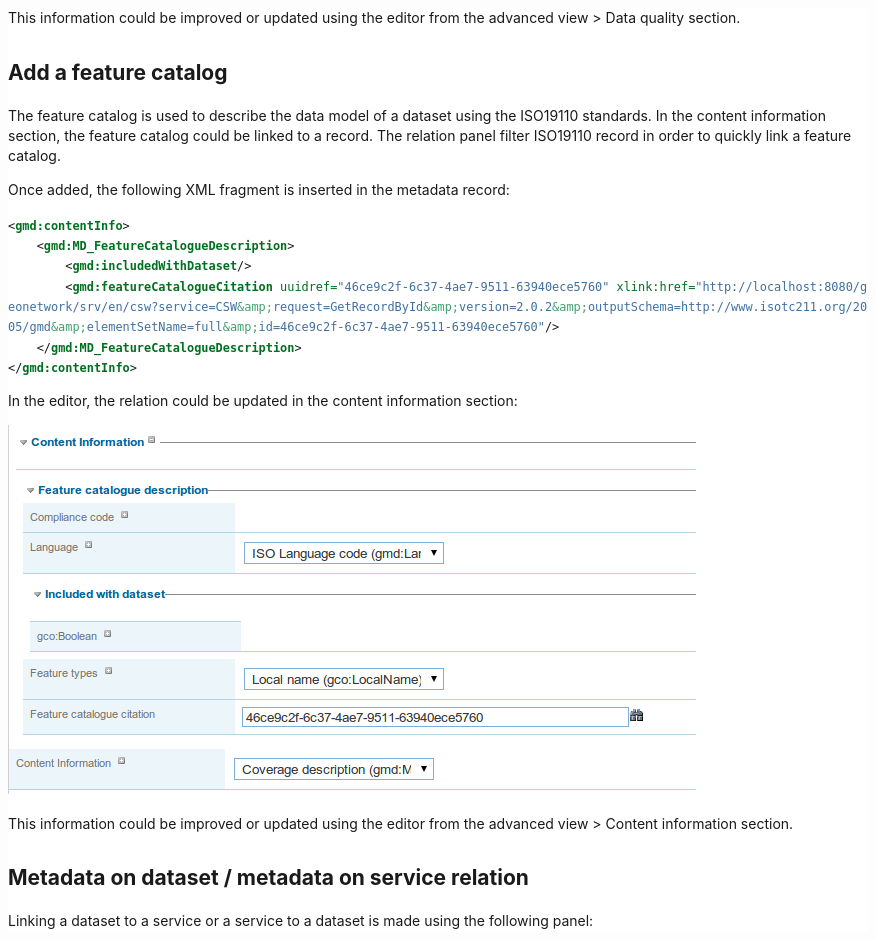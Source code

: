 This information could be improved or updated using the editor from the advanced view > Data quality section.

## Add a feature catalog

The feature catalog is used to describe the data model of a dataset using the ISO19110 standards. In the content information section, the feature catalog could be linked to a record. The relation panel filter ISO19110 record in order to quickly link a feature catalog.

Once added, the following XML fragment is inserted in the metadata record:

``` xml
<gmd:contentInfo>
    <gmd:MD_FeatureCatalogueDescription>
        <gmd:includedWithDataset/>
        <gmd:featureCatalogueCitation uuidref="46ce9c2f-6c37-4ae7-9511-63940ece5760" xlink:href="http://localhost:8080/geonetwork/srv/en/csw?service=CSW&amp;request=GetRecordById&amp;version=2.0.2&amp;outputSchema=http://www.isotc211.org/2005/gmd&amp;elementSetName=full&amp;id=46ce9c2f-6c37-4ae7-9511-63940ece5760"/>
    </gmd:MD_FeatureCatalogueDescription>
</gmd:contentInfo>
```

In the editor, the relation could be updated in the content information section:

![](link/geonetwork-edit-fcats.png)

This information could be improved or updated using the editor from the advanced view > Content information section.

## Metadata on dataset / metadata on service relation

Linking a dataset to a service or a service to a dataset is made using the following panel:
